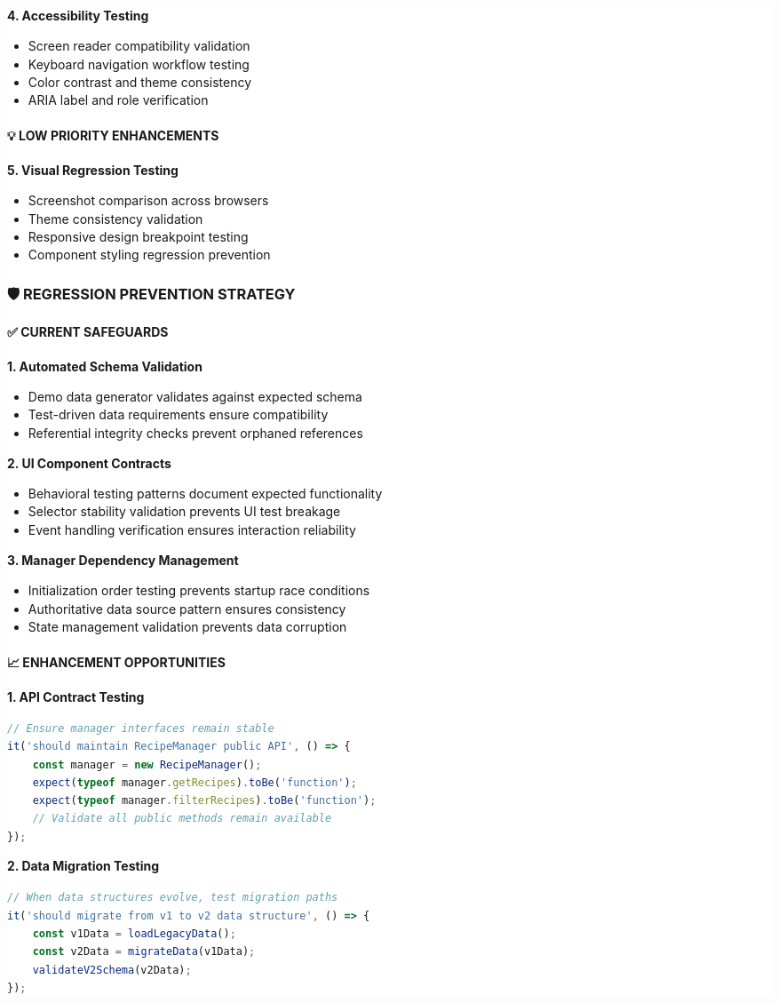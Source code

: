 **4. Accessibility Testing**
- Screen reader compatibility validation
- Keyboard navigation workflow testing
- Color contrast and theme consistency
- ARIA label and role verification

#### **💡 LOW PRIORITY ENHANCEMENTS**

**5. Visual Regression Testing**
- Screenshot comparison across browsers
- Theme consistency validation
- Responsive design breakpoint testing
- Component styling regression prevention

### **🛡️ REGRESSION PREVENTION STRATEGY**

#### **✅ CURRENT SAFEGUARDS**

**1. Automated Schema Validation**
- Demo data generator validates against expected schema
- Test-driven data requirements ensure compatibility
- Referential integrity checks prevent orphaned references

**2. UI Component Contracts**
- Behavioral testing patterns document expected functionality
- Selector stability validation prevents UI test breakage
- Event handling verification ensures interaction reliability

**3. Manager Dependency Management**
- Initialization order testing prevents startup race conditions
- Authoritative data source pattern ensures consistency
- State management validation prevents data corruption

#### **📈 ENHANCEMENT OPPORTUNITIES**

**1. API Contract Testing**
```javascript
// Ensure manager interfaces remain stable
it('should maintain RecipeManager public API', () => {
    const manager = new RecipeManager();
    expect(typeof manager.getRecipes).toBe('function');
    expect(typeof manager.filterRecipes).toBe('function');
    // Validate all public methods remain available
});
```

**2. Data Migration Testing**
```javascript
// When data structures evolve, test migration paths
it('should migrate from v1 to v2 data structure', () => {
    const v1Data = loadLegacyData();
    const v2Data = migrateData(v1Data);
    validateV2Schema(v2Data);
});
```
